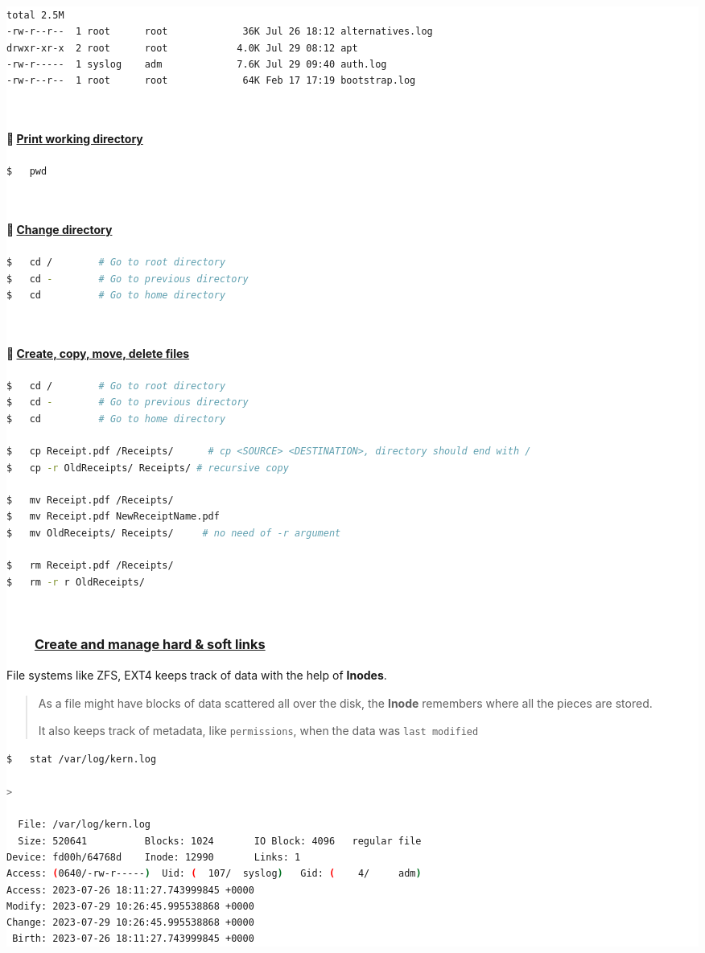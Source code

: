 ```sh
total 2.5M
-rw-r--r--  1 root      root             36K Jul 26 18:12 alternatives.log
drwxr-xr-x  2 root      root            4.0K Jul 29 08:12 apt
-rw-r-----  1 syslog    adm             7.6K Jul 29 09:40 auth.log
-rw-r--r--  1 root      root             64K Feb 17 17:19 bootstrap.log
```

&nbsp;

#### 🔖 <ins>Print working directory</ins>
```sh
$	pwd
```

&nbsp;

#### 🔖 <ins>Change directory</ins>
```sh
$	cd /        # Go to root directory
$	cd -        # Go to previous directory
$	cd          # Go to home directory
```

&nbsp;

#### 🔖 <ins>Create, copy, move, delete files</ins>
```sh
$	cd /        # Go to root directory
$	cd -        # Go to previous directory
$	cd          # Go to home directory

$   cp Receipt.pdf /Receipts/      # cp <SOURCE> <DESTINATION>, directory should end with /
$   cp -r OldReceipts/ Receipts/ # recursive copy

$   mv Receipt.pdf /Receipts/
$   mv Receipt.pdf NewReceiptName.pdf    
$   mv OldReceipts/ Receipts/     # no need of -r argument

$   rm Receipt.pdf /Receipts/
$   rm -r r OldReceipts/
```

&nbsp;

### &nbsp;&nbsp;&nbsp;&nbsp;&nbsp;&nbsp;&nbsp;&nbsp; <ins>Create and manage hard & soft links</ins>
File systems like ZFS, EXT4 keeps track of data with the help of **Inodes**.

> As a file might have blocks of data scattered all over the disk, the **Inode** remembers where all the pieces are stored.
>
> It also keeps track of metadata, like `permissions`, when the data was `last modified`

```sh
$	stat /var/log/kern.log

>

  File: /var/log/kern.log
  Size: 520641          Blocks: 1024       IO Block: 4096   regular file
Device: fd00h/64768d    Inode: 12990       Links: 1
Access: (0640/-rw-r-----)  Uid: (  107/  syslog)   Gid: (    4/     adm)
Access: 2023-07-26 18:11:27.743999845 +0000
Modify: 2023-07-29 10:26:45.995538868 +0000
Change: 2023-07-29 10:26:45.995538868 +0000
 Birth: 2023-07-26 18:11:27.743999845 +0000
```

